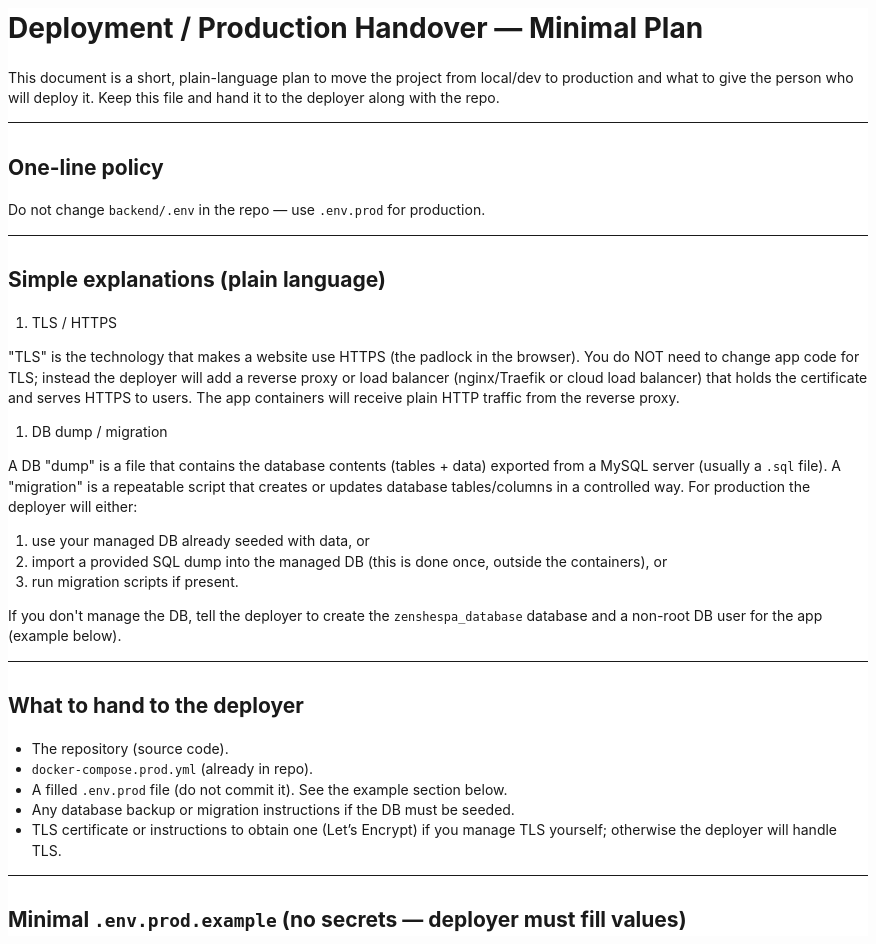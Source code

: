 
# Deployment / Production Handover — Minimal Plan

This document is a short, plain-language plan to move the project from local/dev to production and what to give the person who will deploy it. Keep this file and hand it to the deployer along with the repo.

---

## One-line policy

Do not change `backend/.env` in the repo — use `.env.prod` for production.

---

## Simple explanations (plain language)

1. TLS / HTTPS

  "TLS" is the technology that makes a website use HTTPS (the padlock in the browser). You do NOT need to change app code for TLS; instead the deployer will add a reverse proxy or load balancer (nginx/Traefik or cloud load balancer) that holds the certificate and serves HTTPS to users. The app containers will receive plain HTTP traffic from the reverse proxy.

1. DB dump / migration

  A DB "dump" is a file that contains the database contents (tables + data) exported from a MySQL server (usually a `.sql` file). A "migration" is a repeatable script that creates or updates database tables/columns in a controlled way. For production the deployer will either:

  1. use your managed DB already seeded with data, or
  1. import a provided SQL dump into the managed DB (this is done once, outside the containers), or
  1. run migration scripts if present.

  If you don't manage the DB, tell the deployer to create the `zenshespa_database` database and a non-root DB user for the app (example below).

---

## What to hand to the deployer

- The repository (source code).
- `docker-compose.prod.yml` (already in repo).
- A filled `.env.prod` file (do not commit it). See the example section below.
- Any database backup or migration instructions if the DB must be seeded.
- TLS certificate or instructions to obtain one (Let’s Encrypt) if you manage TLS yourself; otherwise the deployer will handle TLS.

---

## Minimal `.env.prod.example` (no secrets — deployer must fill values)
